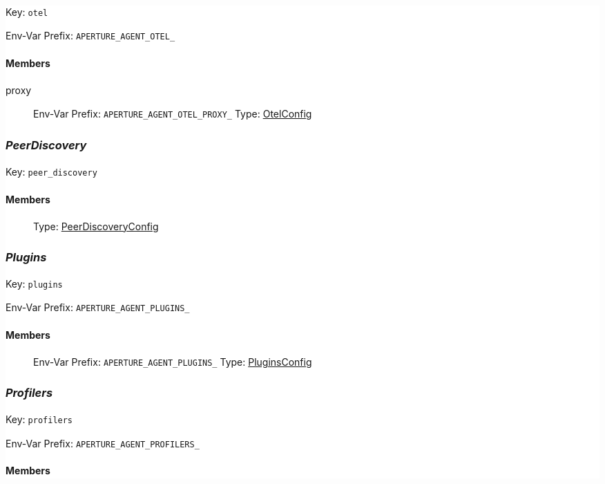 Key: `otel`

Env-Var Prefix: `APERTURE_AGENT_OTEL_`

#### Members

<dl>

<dt>proxy</dt>
<dd>

Env-Var Prefix: `APERTURE_AGENT_OTEL_PROXY_` Type: [OtelConfig](#otel-config)

</dd>
</dl>

### <span id="peer-discovery"></span> _PeerDiscovery_

Key: `peer_discovery`

#### Members

<dl>

<dt></dt>
<dd>

Type: [PeerDiscoveryConfig](#peer-discovery-config)

</dd>
</dl>

### <span id="plugins"></span> _Plugins_

Key: `plugins`

Env-Var Prefix: `APERTURE_AGENT_PLUGINS_`

#### Members

<dl>

<dt></dt>
<dd>

Env-Var Prefix: `APERTURE_AGENT_PLUGINS_` Type: [PluginsConfig](#plugins-config)

</dd>
</dl>

### <span id="profilers"></span> _Profilers_

Key: `profilers`

Env-Var Prefix: `APERTURE_AGENT_PROFILERS_`

#### Members

<dl>
